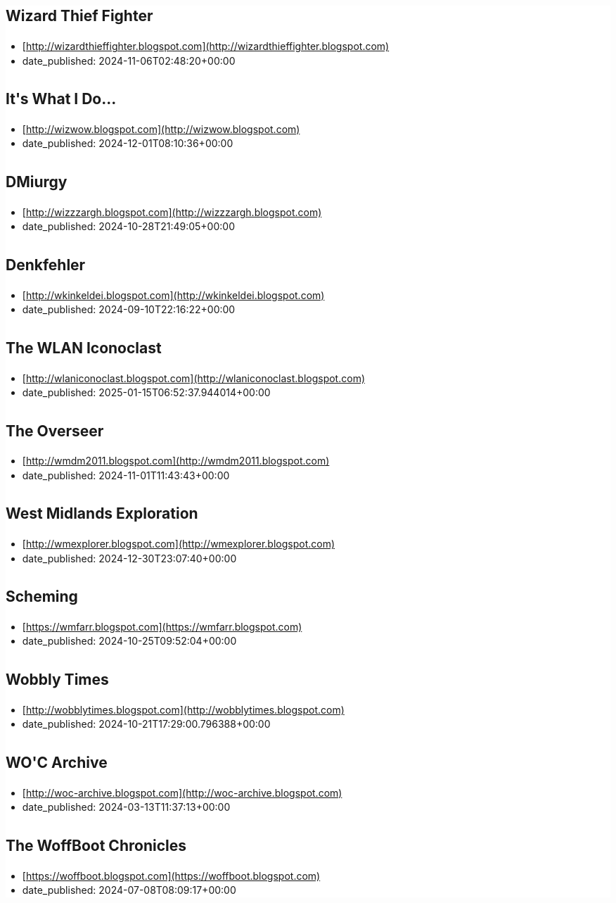  ## Wizard Thief Fighter
 - [http://wizardthieffighter.blogspot.com](http://wizardthieffighter.blogspot.com)
 - date_published: 2024-11-06T02:48:20+00:00

 ## It's What I Do...
 - [http://wizwow.blogspot.com](http://wizwow.blogspot.com)
 - date_published: 2024-12-01T08:10:36+00:00

 ## DMiurgy
 - [http://wizzzargh.blogspot.com](http://wizzzargh.blogspot.com)
 - date_published: 2024-10-28T21:49:05+00:00

 ## Denkfehler
 - [http://wkinkeldei.blogspot.com](http://wkinkeldei.blogspot.com)
 - date_published: 2024-09-10T22:16:22+00:00

 ## The WLAN Iconoclast
 - [http://wlaniconoclast.blogspot.com](http://wlaniconoclast.blogspot.com)
 - date_published: 2025-01-15T06:52:37.944014+00:00

 ## The Overseer
 - [http://wmdm2011.blogspot.com](http://wmdm2011.blogspot.com)
 - date_published: 2024-11-01T11:43:43+00:00

 ## West Midlands Exploration
 - [http://wmexplorer.blogspot.com](http://wmexplorer.blogspot.com)
 - date_published: 2024-12-30T23:07:40+00:00

 ## Scheming
 - [https://wmfarr.blogspot.com](https://wmfarr.blogspot.com)
 - date_published: 2024-10-25T09:52:04+00:00

 ## Wobbly Times
 - [http://wobblytimes.blogspot.com](http://wobblytimes.blogspot.com)
 - date_published: 2024-10-21T17:29:00.796388+00:00

 ## WO'C Archive
 - [http://woc-archive.blogspot.com](http://woc-archive.blogspot.com)
 - date_published: 2024-03-13T11:37:13+00:00

 ## The WoffBoot Chronicles
 - [https://woffboot.blogspot.com](https://woffboot.blogspot.com)
 - date_published: 2024-07-08T08:09:17+00:00
